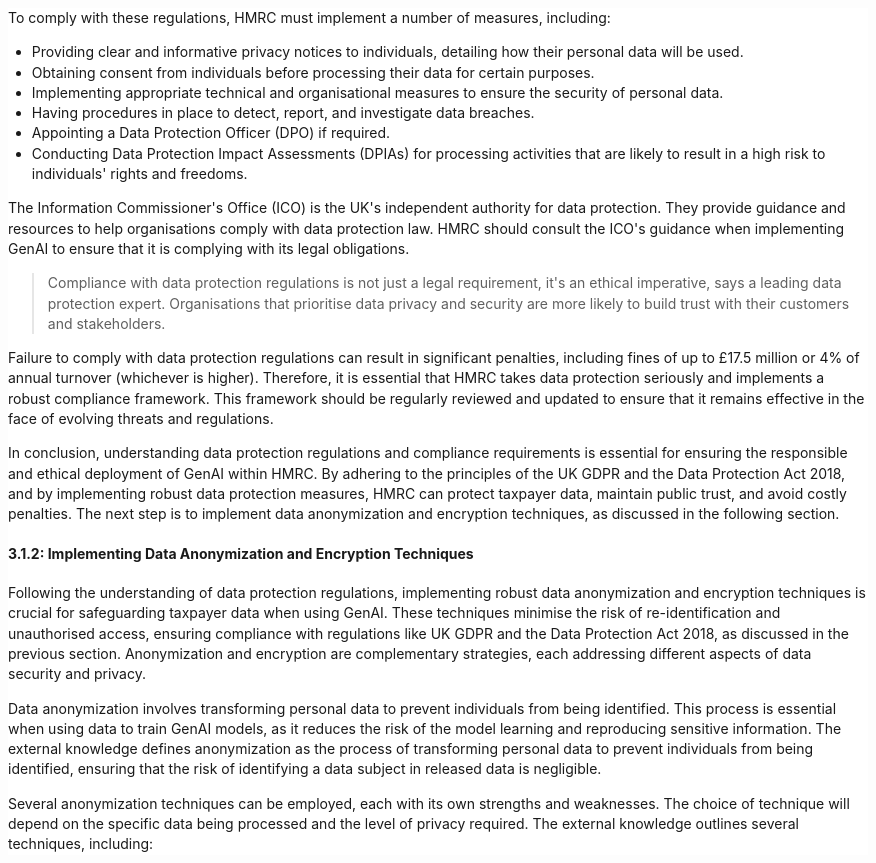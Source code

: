 To comply with these regulations, HMRC must implement a number of measures, including:

- Providing clear and informative privacy notices to individuals, detailing how their personal data will be used.
- Obtaining consent from individuals before processing their data for certain purposes.
- Implementing appropriate technical and organisational measures to ensure the security of personal data.
- Having procedures in place to detect, report, and investigate data breaches.
- Appointing a Data Protection Officer (DPO) if required.
- Conducting Data Protection Impact Assessments (DPIAs) for processing activities that are likely to result in a high risk to individuals' rights and freedoms.

The Information Commissioner's Office (ICO) is the UK's independent authority for data protection. They provide guidance and resources to help organisations comply with data protection law. HMRC should consult the ICO's guidance when implementing GenAI to ensure that it is complying with its legal obligations.

> Compliance with data protection regulations is not just a legal requirement, it's an ethical imperative, says a leading data protection expert. Organisations that prioritise data privacy and security are more likely to build trust with their customers and stakeholders.

Failure to comply with data protection regulations can result in significant penalties, including fines of up to £17.5 million or 4% of annual turnover (whichever is higher). Therefore, it is essential that HMRC takes data protection seriously and implements a robust compliance framework. This framework should be regularly reviewed and updated to ensure that it remains effective in the face of evolving threats and regulations.

In conclusion, understanding data protection regulations and compliance requirements is essential for ensuring the responsible and ethical deployment of GenAI within HMRC. By adhering to the principles of the UK GDPR and the Data Protection Act 2018, and by implementing robust data protection measures, HMRC can protect taxpayer data, maintain public trust, and avoid costly penalties. The next step is to implement data anonymization and encryption techniques, as discussed in the following section.



#### <a id="312-implementing-data-anonymization-and-encryption-techniques"></a>3.1.2: Implementing Data Anonymization and Encryption Techniques

Following the understanding of data protection regulations, implementing robust data anonymization and encryption techniques is crucial for safeguarding taxpayer data when using GenAI. These techniques minimise the risk of re-identification and unauthorised access, ensuring compliance with regulations like UK GDPR and the Data Protection Act 2018, as discussed in the previous section. Anonymization and encryption are complementary strategies, each addressing different aspects of data security and privacy.

Data anonymization involves transforming personal data to prevent individuals from being identified. This process is essential when using data to train GenAI models, as it reduces the risk of the model learning and reproducing sensitive information. The external knowledge defines anonymization as the process of transforming personal data to prevent individuals from being identified, ensuring that the risk of identifying a data subject in released data is negligible.

Several anonymization techniques can be employed, each with its own strengths and weaknesses. The choice of technique will depend on the specific data being processed and the level of privacy required. The external knowledge outlines several techniques, including:

